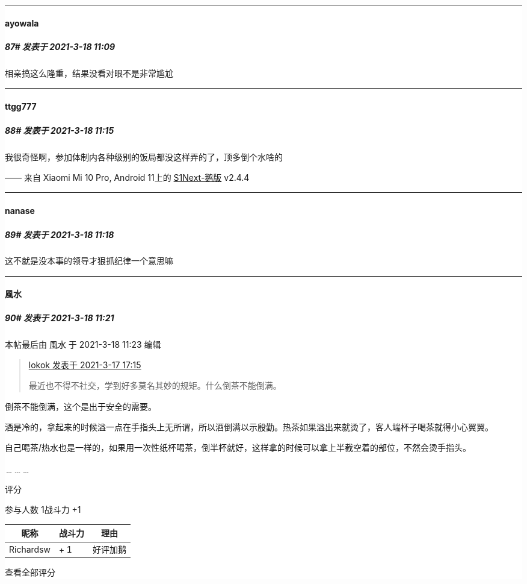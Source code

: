 
*****

####  ayowala  
##### 87#       发表于 2021-3-18 11:09


相亲搞这么隆重，结果没看对眼不是非常尴尬


*****

####  ttgg777  
##### 88#       发表于 2021-3-18 11:15


我很奇怪啊，参加体制内各种级别的饭局都没这样弄的了，顶多倒个水啥的

—— 来自 Xiaomi Mi 10 Pro, Android 11上的 [S1Next-鹅版](https://github.com/ykrank/S1-Next/releases) v2.4.4


*****

####  nanase  
##### 89#       发表于 2021-3-18 11:18


这不就是没本事的领导才狠抓纪律一个意思嘛


*****

####  風水  
##### 90#       发表于 2021-3-18 11:21


 本帖最后由 風水 于 2021-3-18 11:23 编辑 
<blockquote><a href="httphttps://bbs.saraba1st.com/2b/forum.php?mod=redirect&amp;goto=findpost&amp;pid=50654682&amp;ptid=1993624" target="_blank">lokok 发表于 2021-3-17 17:15</a>

最近也不得不社交，学到好多莫名其妙的规矩。什么倒茶不能倒满。</blockquote>
倒茶不能倒满，这个是出于安全的需要。

酒是冷的，拿起来的时候溢一点在手指头上无所谓，所以酒倒满以示殷勤。热茶如果溢出来就烫了，客人端杯子喝茶就得小心翼翼。

自己喝茶/热水也是一样的，如果用一次性纸杯喝茶，倒半杯就好，这样拿的时候可以拿上半截空着的部位，不然会烫手指头。


﹍﹍﹍

评分


 参与人数 1战斗力 +1

|昵称|战斗力|理由|
|----|---|---|
| Richardsw| + 1|好评加鹅|


查看全部评分
